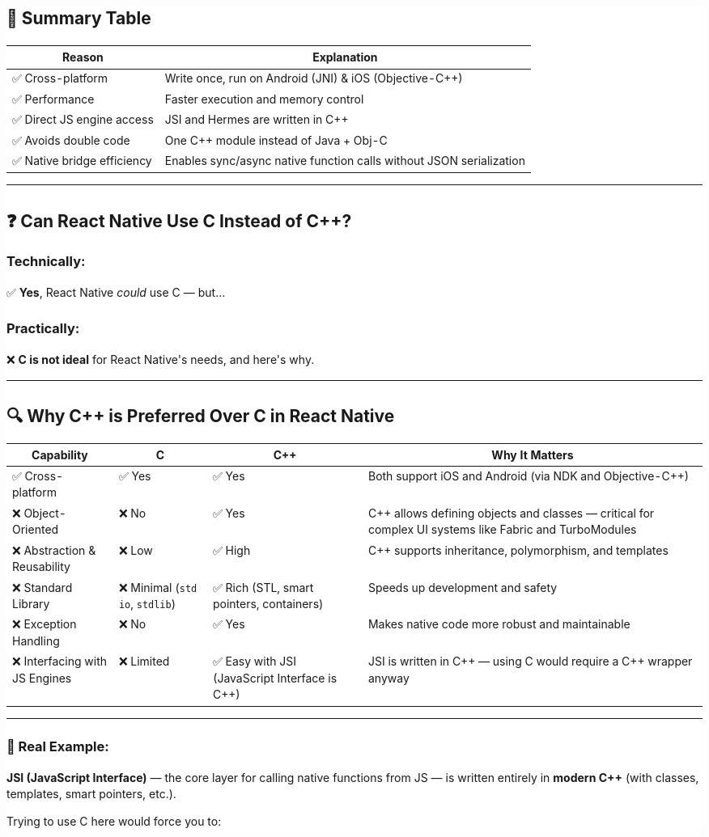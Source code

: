 
## 🧩 Summary Table

| Reason                     | Explanation                                                         |
| -------------------------- | ------------------------------------------------------------------- |
| ✅ Cross-platform           | Write once, run on Android (JNI) & iOS (Objective-C++)              |
| ✅ Performance              | Faster execution and memory control                                 |
| ✅ Direct JS engine access  | JSI and Hermes are written in C++                                   |
| ✅ Avoids double code       | One C++ module instead of Java + Obj-C                              |
| ✅ Native bridge efficiency | Enables sync/async native function calls without JSON serialization |

---

## ❓ Can React Native Use C Instead of C++?

### Technically:

✅ **Yes**, React Native *could* use C — but…

### Practically:

❌ **C is not ideal** for React Native's needs, and here's why.

---

## 🔍 Why C++ is Preferred Over C in React Native

| Capability                    | C                             | C++                                           | Why It Matters                                                                                         |
| ----------------------------- | ----------------------------- | --------------------------------------------- | ------------------------------------------------------------------------------------------------------ |
| ✅ Cross-platform              | ✅ Yes                         | ✅ Yes                                         | Both support iOS and Android (via NDK and Objective-C++)                                               |
| ❌ Object-Oriented             | ❌ No                          | ✅ Yes                                         | C++ allows defining objects and classes — critical for complex UI systems like Fabric and TurboModules |
| ❌ Abstraction & Reusability   | ❌ Low                         | ✅ High                                        | C++ supports inheritance, polymorphism, and templates                                                  |
| ❌ Standard Library            | ❌ Minimal (`stdio`, `stdlib`) | ✅ Rich (STL, smart pointers, containers)      | Speeds up development and safety                                                                       |
| ❌ Exception Handling          | ❌ No                          | ✅ Yes                                         | Makes native code more robust and maintainable                                                         |
| ❌ Interfacing with JS Engines | ❌ Limited                     | ✅ Easy with JSI (JavaScript Interface is C++) | JSI is written in C++ — using C would require a C++ wrapper anyway                                     |

---

### 🧠 Real Example:

**JSI (JavaScript Interface)** — the core layer for calling native functions from JS — is written entirely in **modern C++** (with classes, templates, smart pointers, etc.).

Trying to use C here would force you to:
